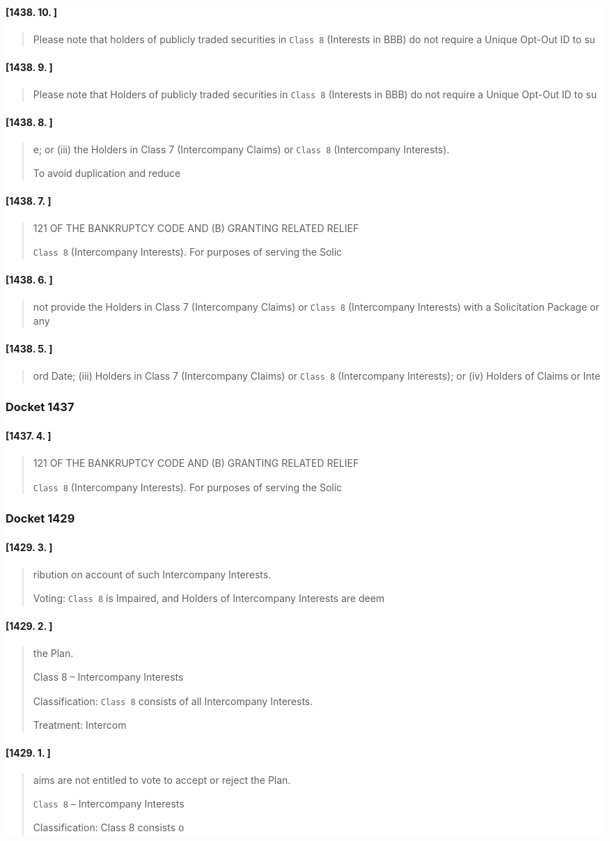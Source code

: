 #### [1438. 10. ]
>  
> 
> Please note that holders of publicly traded securities in `Class 8` \(Interests in BBB\) do not require a Unique Opt-Out ID to su

#### [1438. 9. ]
>  
> 
> Please note that Holders of publicly traded securities in `Class 8` \(Interests in BBB\) do not require a Unique Opt-Out ID to su

#### [1438. 8. ]
> e; or \(iii\) the Holders in Class 7 \(Intercompany Claims\) or `Class 8` \(Intercompany Interests\). 
> 
> To avoid duplication and reduce

#### [1438. 7. ]
> 121 OF THE BANKRUPTCY CODE AND \(B\) GRANTING RELATED RELIEF 
> 
> `Class 8` \(Intercompany Interests\). For purposes of serving the Solic

#### [1438. 6. ]
> not provide the Holders in Class 7 \(Intercompany Claims\) or `Class 8` \(Intercompany Interests\) with a Solicitation Package or any

#### [1438. 5. ]
> ord Date; \(iii\) Holders in Class 7 \(Intercompany Claims\) or `Class 8` \(Intercompany Interests\); or \(iv\) Holders of Claims or Inte

### Docket 1437

#### [1437. 4. ]
> 121 OF THE BANKRUPTCY CODE AND \(B\) GRANTING RELATED RELIEF 
> 
> `Class 8` \(Intercompany Interests\). For purposes of serving the Solic

### Docket 1429

#### [1429. 3. ]
> ribution on account of such Intercompany Interests.
> 
> Voting: `Class 8` is Impaired, and Holders of Intercompany Interests are deem

#### [1429. 2. ]
>  the Plan.
> 
> Class 8 – Intercompany Interests
> 
> Classification: `Class 8` consists of all Intercompany Interests.
> 
> Treatment: Intercom

#### [1429. 1. ]
> aims are not entitled to vote to accept or reject the Plan.
> 
> `Class 8` – Intercompany Interests
> 
> Classification: Class 8 consists o

